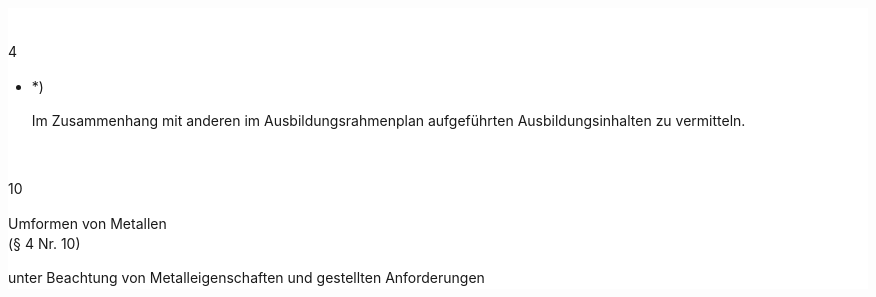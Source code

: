  

</td>

<td style="border-bottom: 0.5pt solid ; " colspan="2" align="center" valign="middle" charoff="50">

4

</td>

</tr>

<tr>

<td style colspan="7" align="left" valign="top" charoff="50">

<div class="small">

  - \*)
    
    <div style="">
    
    Im Zusammenhang mit anderen im Ausbildungsrahmenplan aufgeführten
    Ausbildungsinhalten zu vermitteln.
    
    </div>

</div>

</td>

</tr>

<tr>

<td style="border-bottom: 0.5pt solid ; " colspan="7" align="center" valign="top" charoff="50">

 

</td>

</tr>

<tr>

<td style="border-right: 0.5pt solid ; border-bottom: 0.5pt solid ; " rowspan="3" align="center" valign="top" charoff="50">

10

</td>

<td style="border-right: 0.5pt solid ; border-bottom: 0.5pt solid ; " rowspan="3" align="left" valign="top" charoff="50">

Umformen von Metallen  
(§ 4 Nr. 10)

</td>

<td style="border-right: 0.5pt solid ; border-bottom: 0.5pt solid ; " align="left" valign="top" charoff="50">

unter Beachtung von Metalleigenschaften und gestellten Anforderungen
